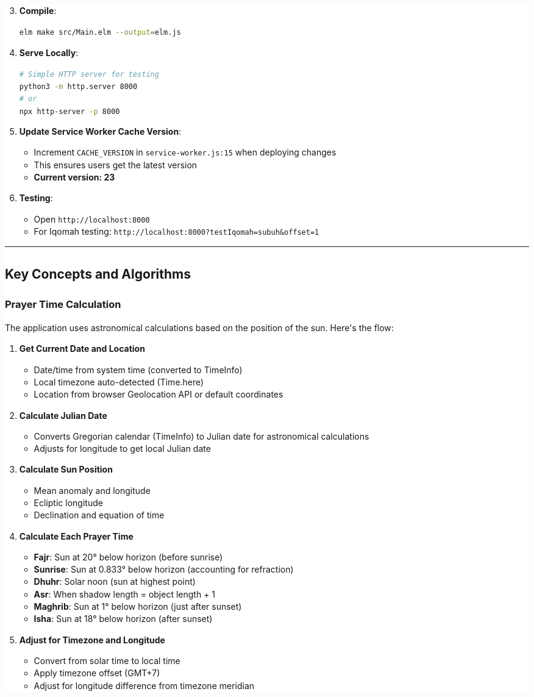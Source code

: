 3. **Compile**:
   ```bash
   elm make src/Main.elm --output=elm.js
   ```

4. **Serve Locally**:
   ```bash
   # Simple HTTP server for testing
   python3 -m http.server 8000
   # or
   npx http-server -p 8000
   ```

5. **Update Service Worker Cache Version**:
   - Increment `CACHE_VERSION` in `service-worker.js:15` when deploying changes
   - This ensures users get the latest version
   - **Current version: 23**

6. **Testing**:
   - Open `http://localhost:8000`
   - For Iqomah testing: `http://localhost:8000?testIqomah=subuh&offset=1`

---

## Key Concepts and Algorithms

### Prayer Time Calculation

The application uses astronomical calculations based on the position of the sun. Here's the flow:

1. **Get Current Date and Location**
   - Date/time from system time (converted to TimeInfo)
   - Local timezone auto-detected (Time.here)
   - Location from browser Geolocation API or default coordinates

2. **Calculate Julian Date**
   - Converts Gregorian calendar (TimeInfo) to Julian date for astronomical calculations
   - Adjusts for longitude to get local Julian date

3. **Calculate Sun Position**
   - Mean anomaly and longitude
   - Ecliptic longitude
   - Declination and equation of time

4. **Calculate Each Prayer Time**
   - **Fajr**: Sun at 20° below horizon (before sunrise)
   - **Sunrise**: Sun at 0.833° below horizon (accounting for refraction)
   - **Dhuhr**: Solar noon (sun at highest point)
   - **Asr**: When shadow length = object length + 1
   - **Maghrib**: Sun at 1° below horizon (just after sunset)
   - **Isha**: Sun at 18° below horizon (after sunset)

5. **Adjust for Timezone and Longitude**
   - Convert from solar time to local time
   - Apply timezone offset (GMT+7)
   - Adjust for longitude difference from timezone meridian
